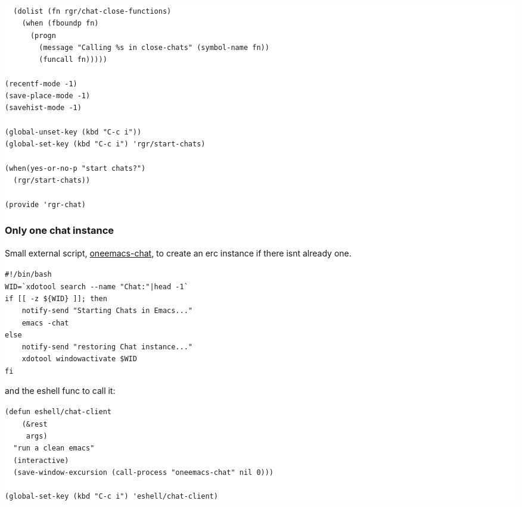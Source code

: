 ```emacs-lisp
  (dolist (fn rgr/chat-close-functions)
    (when (fboundp fn)
      (progn
        (message "Calling %s in close-chats" (symbol-name fn))
        (funcall fn)))))

(recentf-mode -1)
(save-place-mode -1)
(savehist-mode -1)

(global-unset-key (kbd "C-c i"))
(global-set-key (kbd "C-c i") 'rgr/start-chats)

(when(yes-or-no-p "start chats?")
  (rgr/start-chats))

(provide 'rgr-chat)
```


<a id="org82cf10b"></a>

### Only one chat instance

Small external script, [oneemacs-chat](../editor-config/oneemacs-chat), to create an erc instance if there isnt already one.

```shell
#!/bin/bash
WID=`xdotool search --name "Chat:"|head -1`
if [[ -z ${WID} ]]; then
    notify-send "Starting Chats in Emacs..."
    emacs -chat
else
    notify-send "restoring Chat instance..."
    xdotool windowactivate $WID
fi
```

and the eshell func to call it:

```emacs-lisp
(defun eshell/chat-client
    (&rest
     args)
  "run a clean emacs"
  (interactive)
  (save-window-excursion (call-process "oneemacs-chat" nil 0)))

(global-set-key (kbd "C-c i") 'eshell/chat-client)
```


<a id="org6928f64"></a>
